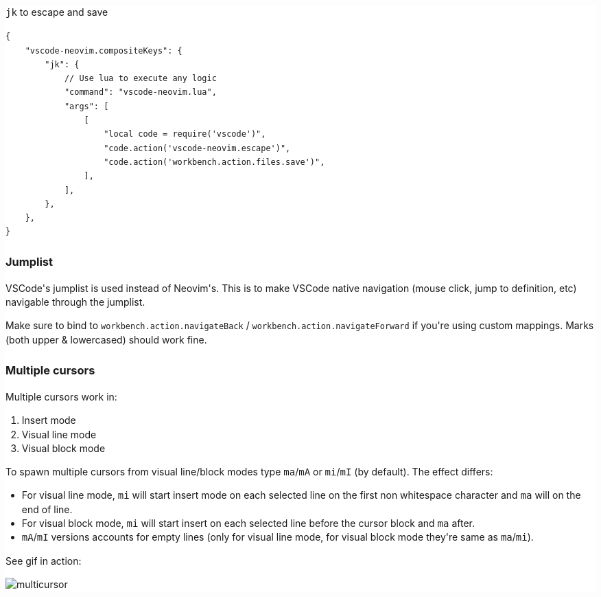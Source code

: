 <kbd>jk</kbd> to escape and save

```jsonc
{
    "vscode-neovim.compositeKeys": {
        "jk": {
            // Use lua to execute any logic
            "command": "vscode-neovim.lua",
            "args": [
                [
                    "local code = require('vscode')",
                    "code.action('vscode-neovim.escape')",
                    "code.action('workbench.action.files.save')",
                ],
            ],
        },
    },
}
```

### Jumplist

VSCode's jumplist is used instead of Neovim's. This is to make VSCode native navigation (mouse click, jump to
definition, etc) navigable through the jumplist.

Make sure to bind to `workbench.action.navigateBack` / `workbench.action.navigateForward` if you're using custom
mappings. Marks (both upper & lowercased) should work fine.

### Multiple cursors

Multiple cursors work in:

1. Insert mode
2. Visual line mode
3. Visual block mode

To spawn multiple cursors from visual line/block modes type <kbd>ma</kbd>/<kbd>mA</kbd> or <kbd>mi</kbd>/<kbd>mI</kbd>
(by default). The effect differs:

-   For visual line mode, <kbd>mi</kbd> will start insert mode on each selected line on the first non whitespace
    character and <kbd>ma</kbd> will on the end of line.
-   For visual block mode, <kbd>mi</kbd> will start insert on each selected line before the cursor block and
    <kbd>ma</kbd> after.
-   <kbd>mA</kbd>/<kbd>mI</kbd> versions accounts for empty lines (only for visual line mode, for visual block mode
    they're same as <kbd>ma</kbd>/<kbd>mi</kbd>).

See gif in action:

![multicursor](https://github.com/vscode-neovim/vscode-neovim/assets/47070852/72b3f2b3-6d80-4ace-b6f4-b211baad74d1)
